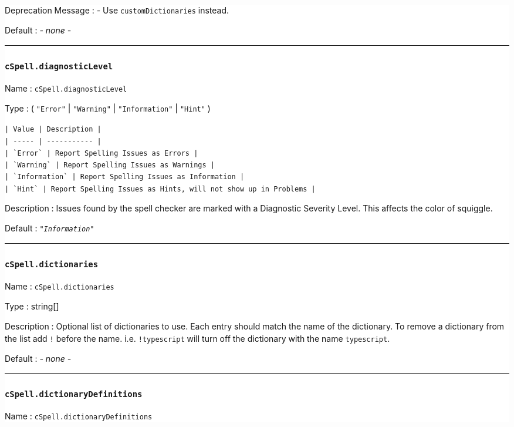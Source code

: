 Deprecation Message
: - Use `customDictionaries` instead.

Default
: _- none -_

---

### `cSpell.diagnosticLevel`

Name
: `cSpell.diagnosticLevel`

Type
: ( `"Error"` \| `"Warning"` \| `"Information"` \| `"Hint"` )

    | Value | Description |
    | ----- | ----------- |
    | `Error` | Report Spelling Issues as Errors |
    | `Warning` | Report Spelling Issues as Warnings |
    | `Information` | Report Spelling Issues as Information |
    | `Hint` | Report Spelling Issues as Hints, will not show up in Problems |

Description
: Issues found by the spell checker are marked with a Diagnostic Severity Level. This affects the color of squiggle.

Default
: _`"Information"`_

---

### `cSpell.dictionaries`

Name
: `cSpell.dictionaries`

Type
: string[]

Description
: Optional list of dictionaries to use. Each entry should match the name of the dictionary. To remove a dictionary from the list add `!` before the name. i.e. `!typescript` will turn off the dictionary with the name `typescript`.

Default
: _- none -_

---

### `cSpell.dictionaryDefinitions`

Name
: `cSpell.dictionaryDefinitions`
